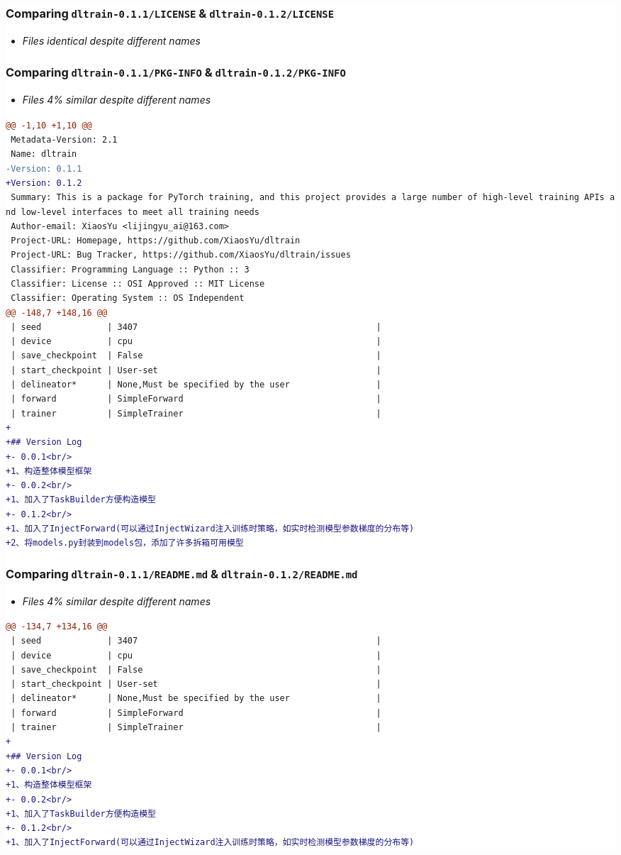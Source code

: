 ### Comparing `dltrain-0.1.1/LICENSE` & `dltrain-0.1.2/LICENSE`

 * *Files identical despite different names*

### Comparing `dltrain-0.1.1/PKG-INFO` & `dltrain-0.1.2/PKG-INFO`

 * *Files 4% similar despite different names*

```diff
@@ -1,10 +1,10 @@
 Metadata-Version: 2.1
 Name: dltrain
-Version: 0.1.1
+Version: 0.1.2
 Summary: This is a package for PyTorch training, and this project provides a large number of high-level training APIs and low-level interfaces to meet all training needs
 Author-email: XiaosYu <lijingyu_ai@163.com>
 Project-URL: Homepage, https://github.com/XiaosYu/dltrain
 Project-URL: Bug Tracker, https://github.com/XiaosYu/dltrain/issues
 Classifier: Programming Language :: Python :: 3
 Classifier: License :: OSI Approved :: MIT License
 Classifier: Operating System :: OS Independent
@@ -148,7 +148,16 @@
 | seed             | 3407                                               |
 | device           | cpu                                                |
 | save_checkpoint  | False                                              |
 | start_checkpoint | User-set                                           |
 | delineator*      | None,Must be specified by the user                 |
 | forward          | SimpleForward                                      |
 | trainer          | SimpleTrainer                                      |
+
+## Version Log
+- 0.0.1<br/>
+1、构造整体模型框架
+- 0.0.2<br/>
+1、加入了TaskBuilder方便构造模型
+- 0.1.2<br/>
+1、加入了InjectForward(可以通过InjectWizard注入训练时策略，如实时检测模型参数梯度的分布等)
+2、将models.py封装到models包，添加了许多拆箱可用模型
```

### Comparing `dltrain-0.1.1/README.md` & `dltrain-0.1.2/README.md`

 * *Files 4% similar despite different names*

```diff
@@ -134,7 +134,16 @@
 | seed             | 3407                                               |
 | device           | cpu                                                |
 | save_checkpoint  | False                                              |
 | start_checkpoint | User-set                                           |
 | delineator*      | None,Must be specified by the user                 |
 | forward          | SimpleForward                                      |
 | trainer          | SimpleTrainer                                      |
+
+## Version Log
+- 0.0.1<br/>
+1、构造整体模型框架
+- 0.0.2<br/>
+1、加入了TaskBuilder方便构造模型
+- 0.1.2<br/>
+1、加入了InjectForward(可以通过InjectWizard注入训练时策略，如实时检测模型参数梯度的分布等)
```